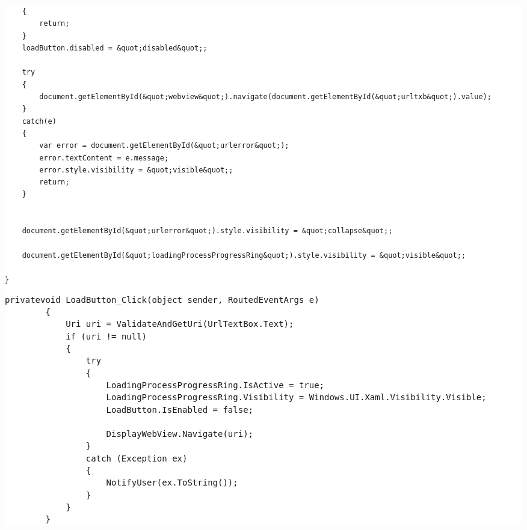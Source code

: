         { 
            return; 
        } 
        loadButton.disabled = &quot;disabled&quot;; 
         
        try 
        {             
            document.getElementById(&quot;webview&quot;).navigate(document.getElementById(&quot;urltxb&quot;).value); 
        } 
        catch(e) 
        { 
            var error = document.getElementById(&quot;urlerror&quot;); 
            error.textContent = e.message; 
            error.style.visibility = &quot;visible&quot;; 
            return; 
        }       
         
  
        document.getElementById(&quot;urlerror&quot;).style.visibility = &quot;collapse&quot;; 
  
        document.getElementById(&quot;loadingProcessProgressRing&quot;).style.visibility = &quot;visible&quot;; 
  
    }
</pre>
<div class="preview">
<pre class="csharp"><span class="cs__keyword">private</span><span class="cs__keyword">void</span>&nbsp;LoadButton_Click(<span class="cs__keyword">object</span>&nbsp;sender,&nbsp;RoutedEventArgs&nbsp;e)&nbsp;&nbsp;
&nbsp;&nbsp;&nbsp;&nbsp;&nbsp;&nbsp;&nbsp;&nbsp;{&nbsp;&nbsp;
&nbsp;&nbsp;&nbsp;&nbsp;&nbsp;&nbsp;&nbsp;&nbsp;&nbsp;&nbsp;&nbsp;&nbsp;Uri&nbsp;uri&nbsp;=&nbsp;ValidateAndGetUri(UrlTextBox.Text);&nbsp;&nbsp;
&nbsp;&nbsp;&nbsp;&nbsp;&nbsp;&nbsp;&nbsp;&nbsp;&nbsp;&nbsp;&nbsp;&nbsp;<span class="cs__keyword">if</span>&nbsp;(uri&nbsp;!=&nbsp;<span class="cs__keyword">null</span>)&nbsp;&nbsp;
&nbsp;&nbsp;&nbsp;&nbsp;&nbsp;&nbsp;&nbsp;&nbsp;&nbsp;&nbsp;&nbsp;&nbsp;{&nbsp;&nbsp;
&nbsp;&nbsp;&nbsp;&nbsp;&nbsp;&nbsp;&nbsp;&nbsp;&nbsp;&nbsp;&nbsp;&nbsp;&nbsp;&nbsp;&nbsp;&nbsp;<span class="cs__keyword">try</span>&nbsp;&nbsp;
&nbsp;&nbsp;&nbsp;&nbsp;&nbsp;&nbsp;&nbsp;&nbsp;&nbsp;&nbsp;&nbsp;&nbsp;&nbsp;&nbsp;&nbsp;&nbsp;{&nbsp;&nbsp;
&nbsp;&nbsp;&nbsp;&nbsp;&nbsp;&nbsp;&nbsp;&nbsp;&nbsp;&nbsp;&nbsp;&nbsp;&nbsp;&nbsp;&nbsp;&nbsp;&nbsp;&nbsp;&nbsp;&nbsp;LoadingProcessProgressRing.IsActive&nbsp;=&nbsp;<span class="cs__keyword">true</span>;&nbsp;&nbsp;
&nbsp;&nbsp;&nbsp;&nbsp;&nbsp;&nbsp;&nbsp;&nbsp;&nbsp;&nbsp;&nbsp;&nbsp;&nbsp;&nbsp;&nbsp;&nbsp;&nbsp;&nbsp;&nbsp;&nbsp;LoadingProcessProgressRing.Visibility&nbsp;=&nbsp;Windows.UI.Xaml.Visibility.Visible;&nbsp;&nbsp;
&nbsp;&nbsp;&nbsp;&nbsp;&nbsp;&nbsp;&nbsp;&nbsp;&nbsp;&nbsp;&nbsp;&nbsp;&nbsp;&nbsp;&nbsp;&nbsp;&nbsp;&nbsp;&nbsp;&nbsp;LoadButton.IsEnabled&nbsp;=&nbsp;<span class="cs__keyword">false</span>;&nbsp;&nbsp;
&nbsp;&nbsp;&nbsp;
&nbsp;&nbsp;&nbsp;&nbsp;&nbsp;&nbsp;&nbsp;&nbsp;&nbsp;&nbsp;&nbsp;&nbsp;&nbsp;&nbsp;&nbsp;&nbsp;&nbsp;&nbsp;&nbsp;&nbsp;DisplayWebView.Navigate(uri);&nbsp;&nbsp;
&nbsp;&nbsp;&nbsp;&nbsp;&nbsp;&nbsp;&nbsp;&nbsp;&nbsp;&nbsp;&nbsp;&nbsp;&nbsp;&nbsp;&nbsp;&nbsp;}&nbsp;&nbsp;
&nbsp;&nbsp;&nbsp;&nbsp;&nbsp;&nbsp;&nbsp;&nbsp;&nbsp;&nbsp;&nbsp;&nbsp;&nbsp;&nbsp;&nbsp;&nbsp;<span class="cs__keyword">catch</span>&nbsp;(Exception&nbsp;ex)&nbsp;&nbsp;
&nbsp;&nbsp;&nbsp;&nbsp;&nbsp;&nbsp;&nbsp;&nbsp;&nbsp;&nbsp;&nbsp;&nbsp;&nbsp;&nbsp;&nbsp;&nbsp;{&nbsp;&nbsp;
&nbsp;&nbsp;&nbsp;&nbsp;&nbsp;&nbsp;&nbsp;&nbsp;&nbsp;&nbsp;&nbsp;&nbsp;&nbsp;&nbsp;&nbsp;&nbsp;&nbsp;&nbsp;&nbsp;&nbsp;NotifyUser(ex.ToString());&nbsp;&nbsp;
&nbsp;&nbsp;&nbsp;&nbsp;&nbsp;&nbsp;&nbsp;&nbsp;&nbsp;&nbsp;&nbsp;&nbsp;&nbsp;&nbsp;&nbsp;&nbsp;}&nbsp;&nbsp;
&nbsp;&nbsp;&nbsp;&nbsp;&nbsp;&nbsp;&nbsp;&nbsp;&nbsp;&nbsp;&nbsp;&nbsp;}&nbsp;&nbsp;
&nbsp;&nbsp;&nbsp;&nbsp;&nbsp;&nbsp;&nbsp;&nbsp;}&nbsp;&nbsp;
</pre>
</div>
